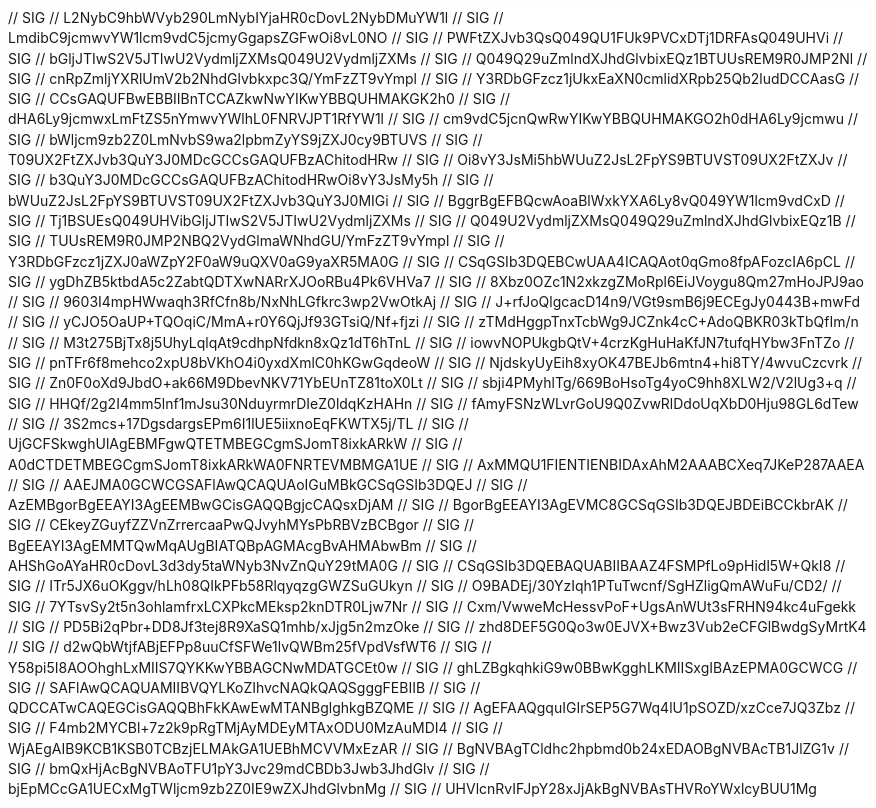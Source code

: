 // SIG // L2NybC9hbWVyb290LmNybIYjaHR0cDovL2NybDMuYW1l
// SIG // LmdibC9jcmwvYW1lcm9vdC5jcmyGgapsZGFwOi8vL0NO
// SIG // PWFtZXJvb3QsQ049QU1FUk9PVCxDTj1DRFAsQ049UHVi
// SIG // bGljJTIwS2V5JTIwU2VydmljZXMsQ049U2VydmljZXMs
// SIG // Q049Q29uZmlndXJhdGlvbixEQz1BTUUsREM9R0JMP2Nl
// SIG // cnRpZmljYXRlUmV2b2NhdGlvbkxpc3Q/YmFzZT9vYmpl
// SIG // Y3RDbGFzcz1jUkxEaXN0cmlidXRpb25Qb2ludDCCAasG
// SIG // CCsGAQUFBwEBBIIBnTCCAZkwNwYIKwYBBQUHMAKGK2h0
// SIG // dHA6Ly9jcmwxLmFtZS5nYmwvYWlhL0FNRVJPT1RfYW1l
// SIG // cm9vdC5jcnQwRwYIKwYBBQUHMAKGO2h0dHA6Ly9jcmwu
// SIG // bWljcm9zb2Z0LmNvbS9wa2lpbmZyYS9jZXJ0cy9BTUVS
// SIG // T09UX2FtZXJvb3QuY3J0MDcGCCsGAQUFBzAChitodHRw
// SIG // Oi8vY3JsMi5hbWUuZ2JsL2FpYS9BTUVST09UX2FtZXJv
// SIG // b3QuY3J0MDcGCCsGAQUFBzAChitodHRwOi8vY3JsMy5h
// SIG // bWUuZ2JsL2FpYS9BTUVST09UX2FtZXJvb3QuY3J0MIGi
// SIG // BggrBgEFBQcwAoaBlWxkYXA6Ly8vQ049YW1lcm9vdCxD
// SIG // Tj1BSUEsQ049UHVibGljJTIwS2V5JTIwU2VydmljZXMs
// SIG // Q049U2VydmljZXMsQ049Q29uZmlndXJhdGlvbixEQz1B
// SIG // TUUsREM9R0JMP2NBQ2VydGlmaWNhdGU/YmFzZT9vYmpl
// SIG // Y3RDbGFzcz1jZXJ0aWZpY2F0aW9uQXV0aG9yaXR5MA0G
// SIG // CSqGSIb3DQEBCwUAA4ICAQAot0qGmo8fpAFozcIA6pCL
// SIG // ygDhZB5ktbdA5c2ZabtQDTXwNARrXJOoRBu4Pk6VHVa7
// SIG // 8Xbz0OZc1N2xkzgZMoRpl6EiJVoygu8Qm27mHoJPJ9ao
// SIG // 9603I4mpHWwaqh3RfCfn8b/NxNhLGfkrc3wp2VwOtkAj
// SIG // J+rfJoQlgcacD14n9/VGt9smB6j9ECEgJy0443B+mwFd
// SIG // yCJO5OaUP+TQOqiC/MmA+r0Y6QjJf93GTsiQ/Nf+fjzi
// SIG // zTMdHggpTnxTcbWg9JCZnk4cC+AdoQBKR03kTbQfIm/n
// SIG // M3t275BjTx8j5UhyLqlqAt9cdhpNfdkn8xQz1dT6hTnL
// SIG // iowvNOPUkgbQtV+4crzKgHuHaKfJN7tufqHYbw3FnTZo
// SIG // pnTFr6f8mehco2xpU8bVKhO4i0yxdXmlC0hKGwGqdeoW
// SIG // NjdskyUyEih8xyOK47BEJb6mtn4+hi8TY/4wvuCzcvrk
// SIG // Zn0F0oXd9JbdO+ak66M9DbevNKV71YbEUnTZ81toX0Lt
// SIG // sbji4PMyhlTg/669BoHsoTg4yoC9hh8XLW2/V2lUg3+q
// SIG // HHQf/2g2I4mm5lnf1mJsu30NduyrmrDIeZ0ldqKzHAHn
// SIG // fAmyFSNzWLvrGoU9Q0ZvwRlDdoUqXbD0Hju98GL6dTew
// SIG // 3S2mcs+17DgsdargsEPm6I1lUE5iixnoEqFKWTX5j/TL
// SIG // UjGCFSkwghUlAgEBMFgwQTETMBEGCgmSJomT8ixkARkW
// SIG // A0dCTDETMBEGCgmSJomT8ixkARkWA0FNRTEVMBMGA1UE
// SIG // AxMMQU1FIENTIENBIDAxAhM2AAABCXeq7JKeP287AAEA
// SIG // AAEJMA0GCWCGSAFlAwQCAQUAoIGuMBkGCSqGSIb3DQEJ
// SIG // AzEMBgorBgEEAYI3AgEEMBwGCisGAQQBgjcCAQsxDjAM
// SIG // BgorBgEEAYI3AgEVMC8GCSqGSIb3DQEJBDEiBCCkbrAK
// SIG // CEkeyZGuyfZZVnZrrercaaPwQJvyhMYsPbRBVzBCBgor
// SIG // BgEEAYI3AgEMMTQwMqAUgBIATQBpAGMAcgBvAHMAbwBm
// SIG // AHShGoAYaHR0cDovL3d3dy5taWNyb3NvZnQuY29tMA0G
// SIG // CSqGSIb3DQEBAQUABIIBAAZ4FSMPfLo9pHidl5W+QkI8
// SIG // ITr5JX6uOKggv/hLh08QIkPFb58RlqyqzgGWZSuGUkyn
// SIG // O9BADEj/30YzIqh1PTuTwcnf/SgHZligQmAWuFu/CD2/
// SIG // 7YTsvSy2t5n3ohlamfrxLCXPkcMEksp2knDTR0Ljw7Nr
// SIG // Cxm/VwweMcHessvPoF+UgsAnWUt3sFRHN94kc4uFgekk
// SIG // PD5Bi2qPbr+DD8Jf3tej8R9XaSQ1mhb/xJjg5n2mzOke
// SIG // zhd8DEF5G0Qo3w0EJVX+Bwz3Vub2eCFGlBwdgSyMrtK4
// SIG // d2wQbWtjfABjEFPp8uuCfSFWe1lvQWBm25fVpdVsfWT6
// SIG // Y58pi5I8AOOhghLxMIIS7QYKKwYBBAGCNwMDATGCEt0w
// SIG // ghLZBgkqhkiG9w0BBwKgghLKMIISxgIBAzEPMA0GCWCG
// SIG // SAFlAwQCAQUAMIIBVQYLKoZIhvcNAQkQAQSgggFEBIIB
// SIG // QDCCATwCAQEGCisGAQQBhFkKAwEwMTANBglghkgBZQME
// SIG // AgEFAAQgquIGIrSEP5G7Wq4lU1pSOZD/xzCce7JQ3Zbz
// SIG // F4mb2MYCBl+7z2k9pRgTMjAyMDEyMTAxODU0MzAuMDI4
// SIG // WjAEgAIB9KCB1KSB0TCBzjELMAkGA1UEBhMCVVMxEzAR
// SIG // BgNVBAgTCldhc2hpbmd0b24xEDAOBgNVBAcTB1JlZG1v
// SIG // bmQxHjAcBgNVBAoTFU1pY3Jvc29mdCBDb3Jwb3JhdGlv
// SIG // bjEpMCcGA1UECxMgTWljcm9zb2Z0IE9wZXJhdGlvbnMg
// SIG // UHVlcnRvIFJpY28xJjAkBgNVBAsTHVRoYWxlcyBUU1Mg
